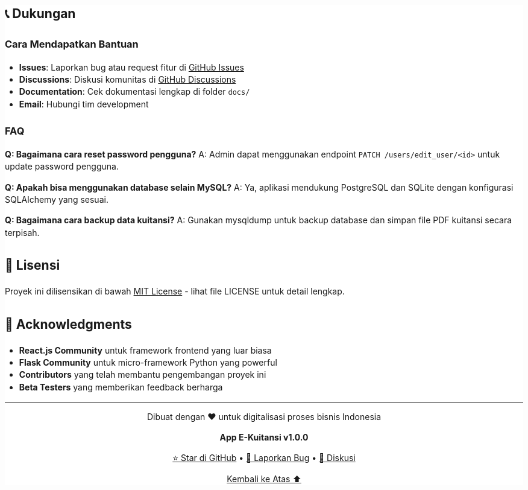 ## 📞 Dukungan

### Cara Mendapatkan Bantuan
- **Issues**: Laporkan bug atau request fitur di [GitHub Issues](issues)
- **Discussions**: Diskusi komunitas di [GitHub Discussions](discussions)
- **Documentation**: Cek dokumentasi lengkap di folder `docs/`
- **Email**: Hubungi tim development

### FAQ
**Q: Bagaimana cara reset password pengguna?**
A: Admin dapat menggunakan endpoint `PATCH /users/edit_user/<id>` untuk update password pengguna.

**Q: Apakah bisa menggunakan database selain MySQL?**
A: Ya, aplikasi mendukung PostgreSQL dan SQLite dengan konfigurasi SQLAlchemy yang sesuai.

**Q: Bagaimana cara backup data kuitansi?**
A: Gunakan mysqldump untuk backup database dan simpan file PDF kuitansi secara terpisah.

## 📄 Lisensi

Proyek ini dilisensikan di bawah [MIT License](LICENSE) - lihat file LICENSE untuk detail lengkap.

## 🙏 Acknowledgments

- **React.js Community** untuk framework frontend yang luar biasa
- **Flask Community** untuk micro-framework Python yang powerful
- **Contributors** yang telah membantu pengembangan proyek ini
- **Beta Testers** yang memberikan feedback berharga

---

<div align="center">
  <p>Dibuat dengan ❤️ untuk digitalisasi proses bisnis Indonesia</p>
  <p><strong>App E-Kuitansi v1.0.0</strong></p>
  
  <p>
    <a href="https://github.com/yourusername/App-E-Kuitansi">⭐ Star di GitHub</a> •
    <a href="https://github.com/yourusername/App-E-Kuitansi/issues">🐛 Laporkan Bug</a> •
    <a href="https://github.com/yourusername/App-E-Kuitansi/discussions">💬 Diskusi</a>
  </p>
  
  <p>
    <a href="#top">Kembali ke Atas ⬆️</a>
  </p>
</div>
